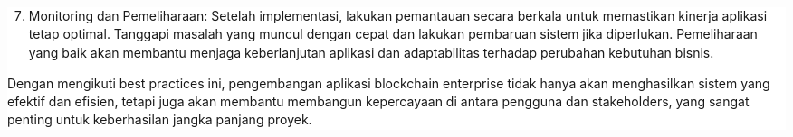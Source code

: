 7. Monitoring dan Pemeliharaan: Setelah implementasi, lakukan pemantauan secara berkala untuk memastikan kinerja aplikasi tetap optimal. Tanggapi masalah yang muncul dengan cepat dan lakukan pembaruan sistem jika diperlukan. Pemeliharaan yang baik akan membantu menjaga keberlanjutan aplikasi dan adaptabilitas terhadap perubahan kebutuhan bisnis.

Dengan mengikuti best practices ini, pengembangan aplikasi blockchain enterprise tidak hanya akan menghasilkan sistem yang efektif dan efisien, tetapi juga akan membantu membangun kepercayaan di antara pengguna dan stakeholders, yang sangat penting untuk keberhasilan jangka panjang proyek.
